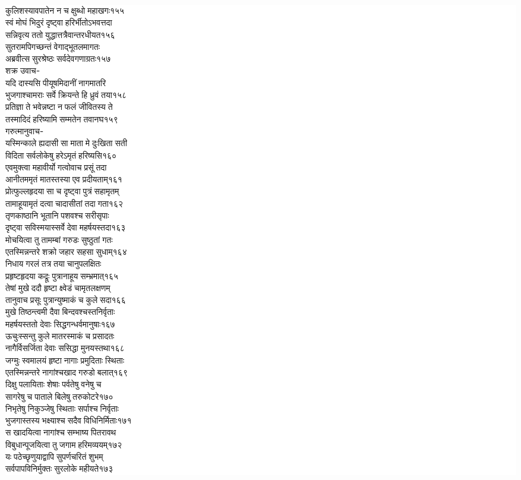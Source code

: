 कुलिशस्यावपातेन न च क्षुब्धो महाखगः१५५  
स्वं मोघं भिदुरं दृष्ट्वा हरिर्भीतोऽभवत्तदा  
सन्निवृत्य ततो युद्धात्तत्रैवान्तरधीयत१५६  
सुतरामपिगच्छन्तं वेगाद्भूतलमागतः  
अब्रवीत्स सुरश्रेष्ठः सर्वदेवगणाग्रतः१५७  
शक्र उवाच-  
यदि दास्यसि पीयूषमिदानीं नागमातरि  
भुजगाश्चामराः सर्वे क्रियन्ते हि ध्रुवं तया१५८  
प्रतिज्ञा ते भवेन्नष्टा न फलं जीवितस्य ते  
तस्मादिदं हरिष्यामि सम्मतेन तवानघ१५९  
गरुत्मानुवाच-  
यस्मिन्काले ह्यदासी सा माता मे दुःखिता सती  
विदिता सर्वलोकेषु हरेऽमृतं हरिष्यसि१६०  
एवमुक्त्वा महावीर्यो गत्वोवाच प्रसूं तदा  
आनीतममृतं मातस्तस्या एव प्रदीयताम्१६१  
प्रोत्फुल्लहृदया सा च दृष्ट्वा पुत्रं सहामृतम्  
तामाहूयामृतं दत्वा चादासीतां तदा गता१६२  
तृणकाष्ठानि भूतानि पशवश्च सरीसृपाः  
दृष्ट्वा सविस्मयास्सर्वे देवा महर्षयस्तदा१६३  
मोचयित्वा तु तामम्बां गरुडः सुष्ठुतां गतः  
एतस्मिन्नन्तरे शक्रो जहार सहसा सुधाम्१६४  
निधाय गरलं तत्र तया चानुपलक्षितः  
प्रहृष्टहृदया कद्रूः पुत्रानाहूय सम्भ्रमात्१६५  
तेषां मुखे ददौ हृष्टा क्ष्वेडं चामृतलक्षणम्  
तानुवाच प्रसूः पुत्रान्युष्माकं च कुले सदा१६६  
मुखे तिष्ठन्त्वमी दैवा बिन्दवश्चस्तनिर्वृताः  
महर्षयस्ततो देवाः सिद्धगन्धर्वमानुषाः१६७  
ऊचुःस्सन्तु कुले मातरस्माकं च प्रसादतः  
नागैर्विसर्जिता देवाः ससिद्धा मुनयस्तथा१६८  
जग्मुः स्वमालयं हृष्टा नागाः प्रमुदिताः स्थिताः  
एतस्मिन्नन्तरे नागांश्चखाद गरुडो बलात्१६९  
दिक्षु पलायिताः शेषाः पर्वतेषु वनेषु च  
सागरेषु च पाताले बिलेषु तरुकोटरे१७०  
निभृतेषु निकुञ्जेषु स्थिताः सर्पाश्च निर्वृताः  
भुजगास्तस्य भक्ष्याश्च सदैव विधिनिर्मिताः१७१  
स खादयित्वा नागांश्च सम्भाष्य पितरावथ  
विबुधान्पूजयित्वा तु जगाम हरिमव्ययम्१७२  
यः पठेच्छृणुयाद्वापि सुपर्णचरितं शुभम्  
सर्वपापविनिर्मुक्तः सुरलोके महीयते१७३